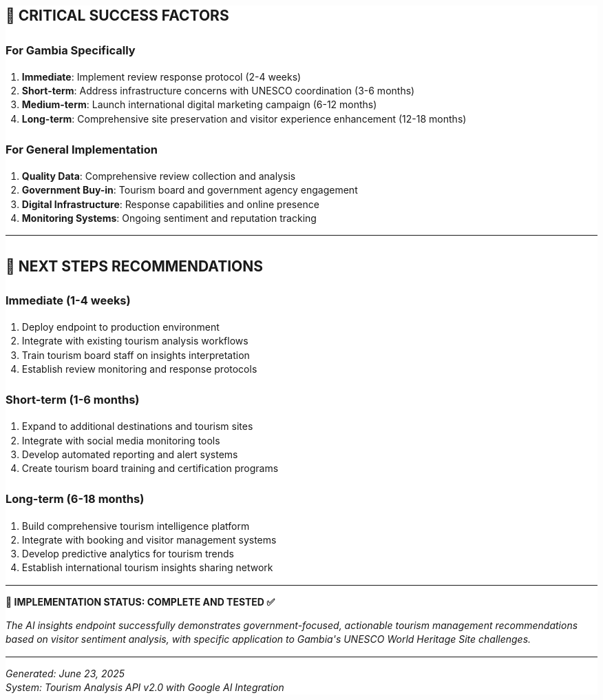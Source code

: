 
## 🚨 **CRITICAL SUCCESS FACTORS**

### **For Gambia Specifically**
1. **Immediate**: Implement review response protocol (2-4 weeks)
2. **Short-term**: Address infrastructure concerns with UNESCO coordination (3-6 months)
3. **Medium-term**: Launch international digital marketing campaign (6-12 months)
4. **Long-term**: Comprehensive site preservation and visitor experience enhancement (12-18 months)

### **For General Implementation**
1. **Quality Data**: Comprehensive review collection and analysis
2. **Government Buy-in**: Tourism board and government agency engagement
3. **Digital Infrastructure**: Response capabilities and online presence
4. **Monitoring Systems**: Ongoing sentiment and reputation tracking

---

## 🎯 **NEXT STEPS RECOMMENDATIONS**

### **Immediate (1-4 weeks)**
1. Deploy endpoint to production environment
2. Integrate with existing tourism analysis workflows
3. Train tourism board staff on insights interpretation
4. Establish review monitoring and response protocols

### **Short-term (1-6 months)**
1. Expand to additional destinations and tourism sites
2. Integrate with social media monitoring tools
3. Develop automated reporting and alert systems
4. Create tourism board training and certification programs

### **Long-term (6-18 months)**
1. Build comprehensive tourism intelligence platform
2. Integrate with booking and visitor management systems
3. Develop predictive analytics for tourism trends
4. Establish international tourism insights sharing network

---

**🎉 IMPLEMENTATION STATUS: COMPLETE AND TESTED ✅**

*The AI insights endpoint successfully demonstrates government-focused, actionable tourism management recommendations based on visitor sentiment analysis, with specific application to Gambia's UNESCO World Heritage Site challenges.*

---

*Generated: June 23, 2025*  
*System: Tourism Analysis API v2.0 with Google AI Integration* 